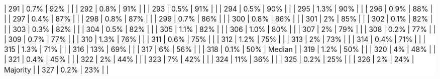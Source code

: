 | 291 | 0.7% | 92% |  |
| 292 | 0.8% | 91% |  |
| 293 | 0.5% | 91% |  |
| 294 | 0.5% | 90% |  |
| 295 | 1.3% | 90% |  |
| 296 | 0.9% | 88% |  |
| 297 | 0.4% | 87% |  |
| 298 | 0.8% | 87% |  |
| 299 | 0.7% | 86% |  |
| 300 | 0.8% | 86% |  |
| 301 | 2% | 85% |  |
| 302 | 0.1% | 82% |  |
| 303 | 0.3% | 82% |  |
| 304 | 0.5% | 82% |  |
| 305 | 1.1% | 82% |  |
| 306 | 1.0% | 80% |  |
| 307 | 2% | 79% |  |
| 308 | 0.2% | 77% |  |
| 309 | 0.7% | 77% |  |
| 310 | 1.3% | 76% |  |
| 311 | 0.6% | 75% |  |
| 312 | 1.2% | 75% |  |
| 313 | 2% | 73% |  |
| 314 | 0.4% | 71% |  |
| 315 | 1.3% | 71% |  |
| 316 | 13% | 69% |  |
| 317 | 6% | 56% |  |
| 318 | 0.1% | 50% | Median |
| 319 | 1.2% | 50% |  |
| 320 | 4% | 48% |  |
| 321 | 0.4% | 45% |  |
| 322 | 2% | 44% |  |
| 323 | 7% | 42% |  |
| 324 | 11% | 36% |  |
| 325 | 0.2% | 25% |  |
| 326 | 2% | 24% | Majority |
| 327 | 0.2% | 23% |  |